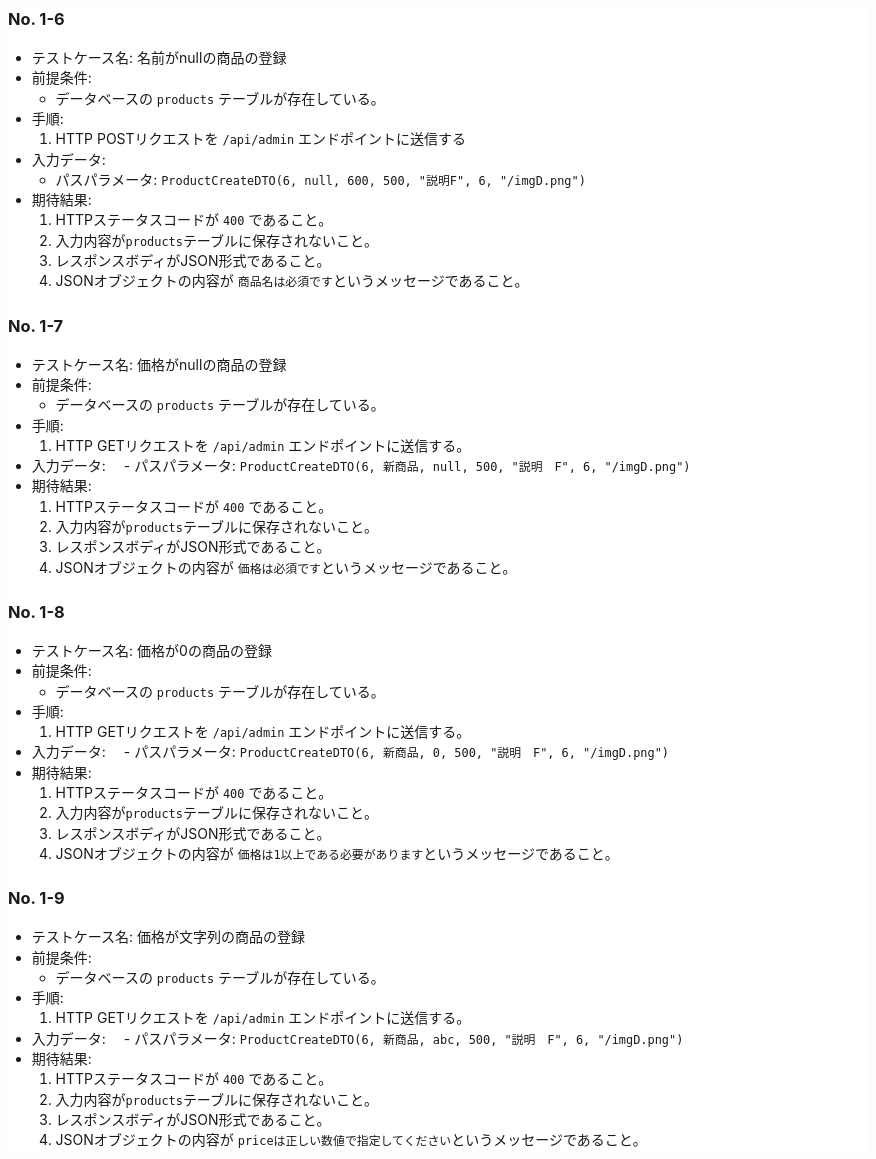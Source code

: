 ### No. 1-6
- テストケース名: 名前がnullの商品の登録
- 前提条件: 
  - データベースの `products` テーブルが存在している。
- 手順: 
  1. HTTP POSTリクエストを `/api/admin` エンドポイントに送信する
- 入力データ: 
  - パスパラメータ: `ProductCreateDTO(6, null, 600, 500, "説明F", 6, "/imgD.png")`
- 期待結果:
  1. HTTPステータスコードが `400` であること。
  2. 入力内容が`products`テーブルに保存されないこと。
  3. レスポンスボディがJSON形式であること。
  4. JSONオブジェクトの内容が `商品名は必須です`というメッセージであること。

### No. 1-7

- テストケース名: 価格がnullの商品の登録
- 前提条件:
  - データベースの `products` テーブルが存在している。
- 手順:
  1. HTTP GETリクエストを `/api/admin` エンドポイントに送信する。
- 入力データ: 
　- パスパラメータ: `ProductCreateDTO(6, 新商品, null, 500, "説明　F", 6, "/imgD.png")`
- 期待結果:
  1. HTTPステータスコードが `400` であること。
  2. 入力内容が`products`テーブルに保存されないこと。
  3. レスポンスボディがJSON形式であること。
  4. JSONオブジェクトの内容が `価格は必須です`というメッセージであること。

### No. 1-8

- テストケース名: 価格が0の商品の登録
- 前提条件:
  - データベースの `products` テーブルが存在している。
- 手順:
  1. HTTP GETリクエストを `/api/admin` エンドポイントに送信する。
- 入力データ: 
　- パスパラメータ: `ProductCreateDTO(6, 新商品, 0, 500, "説明　F", 6, "/imgD.png")`
- 期待結果:
  1. HTTPステータスコードが `400` であること。
  2. 入力内容が`products`テーブルに保存されないこと。
  3. レスポンスボディがJSON形式であること。
  4. JSONオブジェクトの内容が `価格は1以上である必要があります`というメッセージであること。

### No. 1-9

- テストケース名: 価格が文字列の商品の登録
- 前提条件:
  - データベースの `products` テーブルが存在している。
- 手順:
  1. HTTP GETリクエストを `/api/admin` エンドポイントに送信する。
- 入力データ: 
　- パスパラメータ: `ProductCreateDTO(6, 新商品, abc, 500, "説明　F", 6, "/imgD.png")`
- 期待結果:
  1. HTTPステータスコードが `400` であること。
  2. 入力内容が`products`テーブルに保存されないこと。
  3. レスポンスボディがJSON形式であること。
  4. JSONオブジェクトの内容が `priceは正しい数値で指定してください`というメッセージであること。
